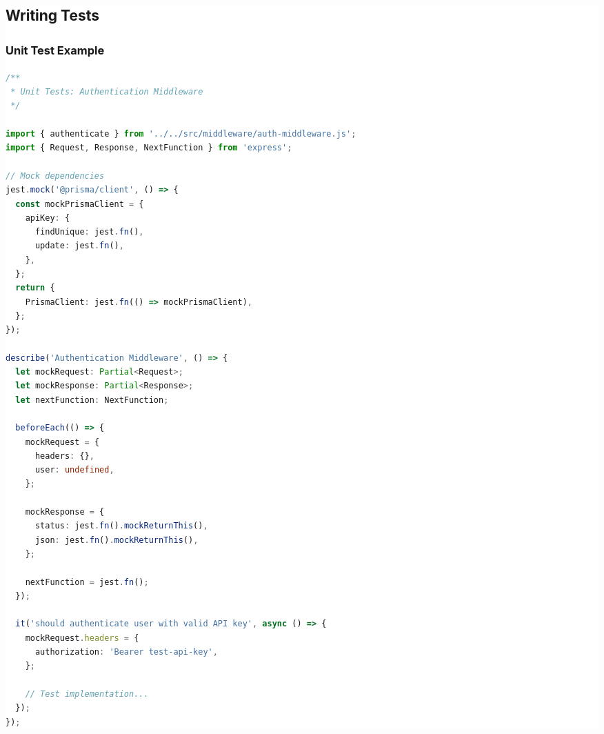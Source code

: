 
## Writing Tests

### Unit Test Example

```typescript
/**
 * Unit Tests: Authentication Middleware
 */

import { authenticate } from '../../src/middleware/auth-middleware.js';
import { Request, Response, NextFunction } from 'express';

// Mock dependencies
jest.mock('@prisma/client', () => {
  const mockPrismaClient = {
    apiKey: {
      findUnique: jest.fn(),
      update: jest.fn(),
    },
  };
  return {
    PrismaClient: jest.fn(() => mockPrismaClient),
  };
});

describe('Authentication Middleware', () => {
  let mockRequest: Partial<Request>;
  let mockResponse: Partial<Response>;
  let nextFunction: NextFunction;

  beforeEach(() => {
    mockRequest = {
      headers: {},
      user: undefined,
    };

    mockResponse = {
      status: jest.fn().mockReturnThis(),
      json: jest.fn().mockReturnThis(),
    };

    nextFunction = jest.fn();
  });

  it('should authenticate user with valid API key', async () => {
    mockRequest.headers = {
      authorization: 'Bearer test-api-key',
    };

    // Test implementation...
  });
});
```
